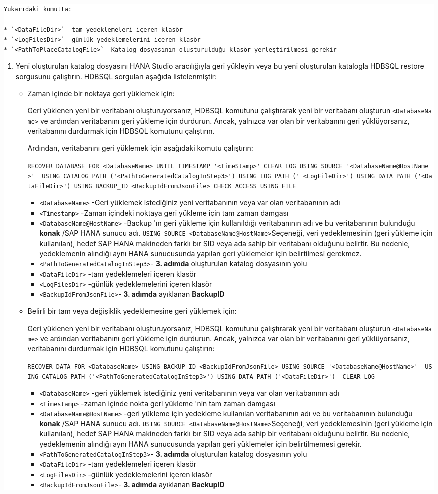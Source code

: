     Yukarıdaki komutta:

    * `<DataFileDir>` -tam yedeklemeleri içeren klasör
    * `<LogFilesDir>` -günlük yedeklemelerini içeren klasör
    * `<PathToPlaceCatalogFile>` -Katalog dosyasının oluşturulduğu klasör yerleştirilmesi gerekir

1. Yeni oluşturulan katalog dosyasını HANA Studio aracılığıyla geri yükleyin veya bu yeni oluşturulan katalogla HDBSQL restore sorgusunu çalıştırın. HDBSQL sorguları aşağıda listelenmiştir:

    * Zaman içinde bir noktaya geri yüklemek için:

        Geri yüklenen yeni bir veritabanı oluşturuyorsanız, HDBSQL komutunu çalıştırarak yeni bir veritabanı oluşturun `<DatabaseName>` ve ardından veritabanını geri yükleme için durdurun. Ancak, yalnızca var olan bir veritabanını geri yüklüyorsanız, veritabanını durdurmak için HDBSQL komutunu çalıştırın.

        Ardından, veritabanını geri yüklemek için aşağıdaki komutu çalıştırın:

        ```hdbsql
        RECOVER DATABASE FOR <DatabaseName> UNTIL TIMESTAMP '<TimeStamp>' CLEAR LOG USING SOURCE '<DatabaseName@HostName>'  USING CATALOG PATH ('<PathToGeneratedCatalogInStep3>') USING LOG PATH (' <LogFileDir>') USING DATA PATH ('<DataFileDir>') USING BACKUP_ID <BackupIdFromJsonFile> CHECK ACCESS USING FILE
        ```

        * `<DatabaseName>` -Geri yüklemek istediğiniz yeni veritabanının veya var olan veritabanının adı
        * `<Timestamp>` -Zaman içindeki noktaya geri yükleme için tam zaman damgası
        * `<DatabaseName@HostName>` -Backup 'ın geri yükleme için kullanıldığı veritabanının adı ve bu veritabanının bulunduğu **konak** /SAP HANA sunucu adı. `USING SOURCE <DatabaseName@HostName>`Seçeneği, veri yedeklemesinin (geri yükleme için kullanılan), hedef SAP HANA makineden farklı bır SID veya ada sahip bir veritabanı olduğunu belirtir. Bu nedenle, yedeklemenin alındığı aynı HANA sunucusunda yapılan geri yüklemeler için belirtilmesi gerekmez.
        * `<PathToGeneratedCatalogInStep3>`- **3. adımda** oluşturulan katalog dosyasının yolu
        * `<DataFileDir>` -tam yedeklemeleri içeren klasör
        * `<LogFilesDir>` -günlük yedeklemelerini içeren klasör
        * `<BackupIdFromJsonFile>`- **3. adımda** ayıklanan **BackupID**

    * Belirli bir tam veya değişiklik yedeklemesine geri yüklemek için:

        Geri yüklenen yeni bir veritabanı oluşturuyorsanız, HDBSQL komutunu çalıştırarak yeni bir veritabanı oluşturun `<DatabaseName>` ve ardından veritabanını geri yükleme için durdurun. Ancak, yalnızca var olan bir veritabanını geri yüklüyorsanız, veritabanını durdurmak için HDBSQL komutunu çalıştırın:

        ```hdbsql
        RECOVER DATA FOR <DatabaseName> USING BACKUP_ID <BackupIdFromJsonFile> USING SOURCE '<DatabaseName@HostName>'  USING CATALOG PATH ('<PathToGeneratedCatalogInStep3>') USING DATA PATH ('<DataFileDir>')  CLEAR LOG
        ```

        * `<DatabaseName>` -geri yüklemek istediğiniz yeni veritabanının veya var olan veritabanının adı
        * `<Timestamp>` -zaman içinde nokta geri yükleme 'nin tam zaman damgası
        * `<DatabaseName@HostName>` -geri yükleme için yedekleme kullanılan veritabanının adı ve bu veritabanının bulunduğu **konak** /SAP HANA sunucu adı. `USING SOURCE <DatabaseName@HostName>`Seçeneği, veri yedeklemesinin (geri yükleme için kullanılan), hedef SAP HANA makineden farklı bır SID veya ada sahip bir veritabanı olduğunu belirtir. Bu nedenle, yedeklemenin alındığı aynı HANA sunucusunda yapılan geri yüklemeler için belirtilmemesi gerekir.
        * `<PathToGeneratedCatalogInStep3>`- **3. adımda** oluşturulan katalog dosyasının yolu
        * `<DataFileDir>` -tam yedeklemeleri içeren klasör
        * `<LogFilesDir>` -günlük yedeklemelerini içeren klasör
        * `<BackupIdFromJsonFile>`- **3. adımda** ayıklanan **BackupID**
